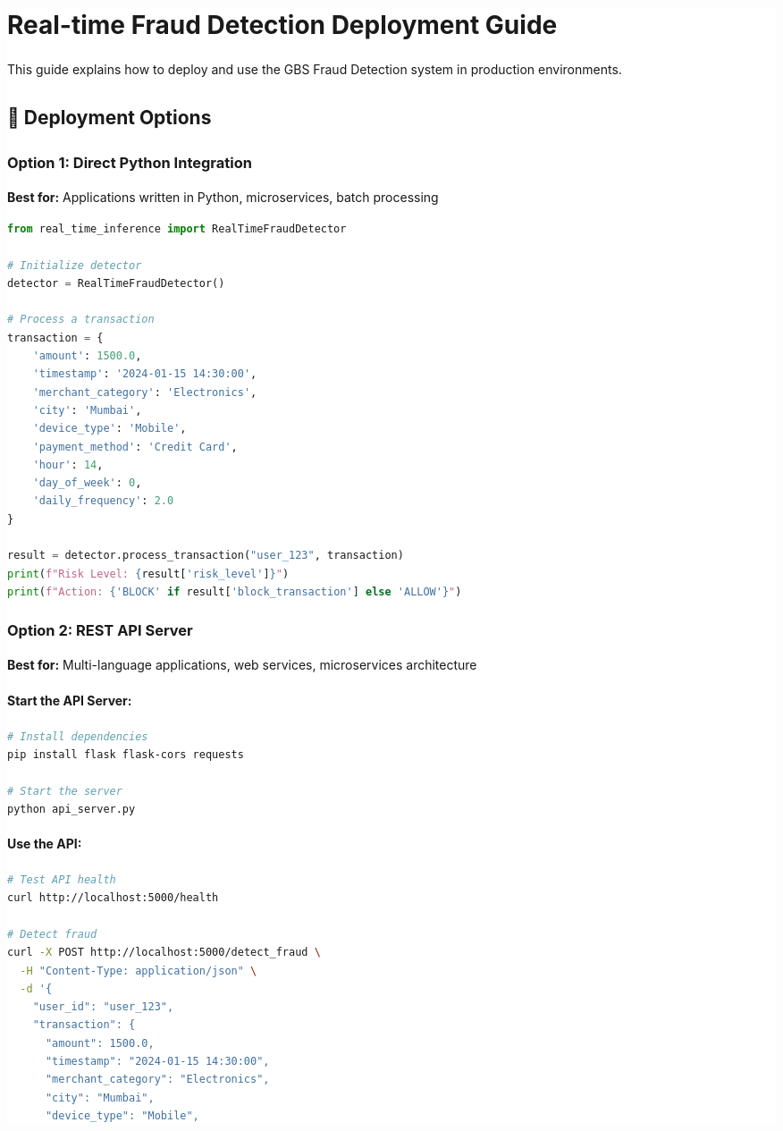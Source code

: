 # Real-time Fraud Detection Deployment Guide

This guide explains how to deploy and use the GBS Fraud Detection system in production environments.

## 🚀 Deployment Options

### Option 1: Direct Python Integration

**Best for:** Applications written in Python, microservices, batch processing

```python
from real_time_inference import RealTimeFraudDetector

# Initialize detector
detector = RealTimeFraudDetector()

# Process a transaction
transaction = {
    'amount': 1500.0,
    'timestamp': '2024-01-15 14:30:00',
    'merchant_category': 'Electronics',
    'city': 'Mumbai',
    'device_type': 'Mobile',
    'payment_method': 'Credit Card',
    'hour': 14,
    'day_of_week': 0,
    'daily_frequency': 2.0
}

result = detector.process_transaction("user_123", transaction)
print(f"Risk Level: {result['risk_level']}")
print(f"Action: {'BLOCK' if result['block_transaction'] else 'ALLOW'}")
```

### Option 2: REST API Server

**Best for:** Multi-language applications, web services, microservices architecture

#### Start the API Server:
```bash
# Install dependencies
pip install flask flask-cors requests

# Start the server
python api_server.py
```

#### Use the API:
```bash
# Test API health
curl http://localhost:5000/health

# Detect fraud
curl -X POST http://localhost:5000/detect_fraud \
  -H "Content-Type: application/json" \
  -d '{
    "user_id": "user_123",
    "transaction": {
      "amount": 1500.0,
      "timestamp": "2024-01-15 14:30:00",
      "merchant_category": "Electronics",
      "city": "Mumbai",
      "device_type": "Mobile",
```